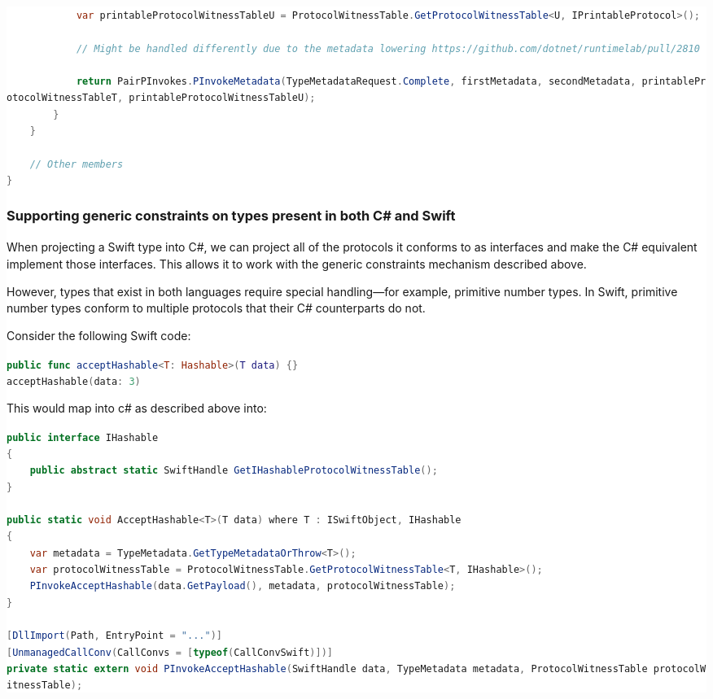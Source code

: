 ```csharp
            var printableProtocolWitnessTableU = ProtocolWitnessTable.GetProtocolWitnessTable<U, IPrintableProtocol>();

            // Might be handled differently due to the metadata lowering https://github.com/dotnet/runtimelab/pull/2810

            return PairPInvokes.PInvokeMetadata(TypeMetadataRequest.Complete, firstMetadata, secondMetadata, printableProtocolWitnessTableT, printableProtocolWitnessTableU);
        }
    }

    // Other members
}
```

### Supporting generic constraints on types present in both C\# and Swift

When projecting a Swift type into C\#, we can project all of the protocols it conforms to as interfaces and make the C\# equivalent implement those interfaces. This allows it to work with the generic constraints mechanism described above.

However, types that exist in both languages require special handling—for example, primitive number types. In Swift, primitive number types conform to multiple protocols that their C\# counterparts do not.

Consider the following Swift code:

```swift
public func acceptHashable<T: Hashable>(T data) {}
acceptHashable(data: 3)
```

This would map into c# as described above into:

```csharp
public interface IHashable
{
    public abstract static SwiftHandle GetIHashableProtocolWitnessTable();
}

public static void AcceptHashable<T>(T data) where T : ISwiftObject, IHashable
{
    var metadata = TypeMetadata.GetTypeMetadataOrThrow<T>();
    var protocolWitnessTable = ProtocolWitnessTable.GetProtocolWitnessTable<T, IHashable>();
    PInvokeAcceptHashable(data.GetPayload(), metadata, protocolWitnessTable);
}

[DllImport(Path, EntryPoint = "...")]
[UnmanagedCallConv(CallConvs = [typeof(CallConvSwift)])]
private static extern void PInvokeAcceptHashable(SwiftHandle data, TypeMetadata metadata, ProtocolWitnessTable protocolWitnessTable);
```
